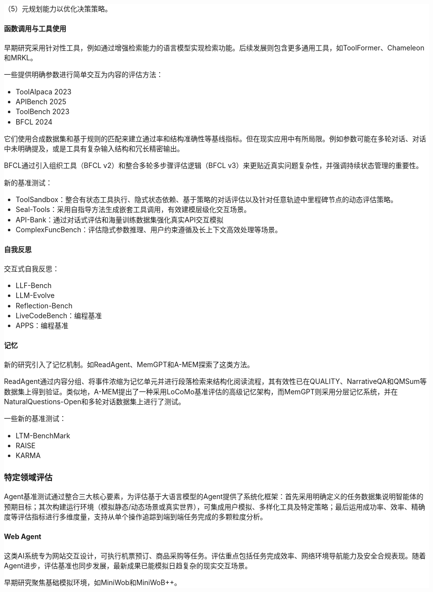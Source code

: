 （5）元规划能力以优化决策策略。

#### 函数调用与工具使用

早期研究采用针对性工具，例如通过增强检索能力的语言模型实现检索功能。后续发展则包含更多通用工具，如ToolFormer、Chameleon和MRKL。

一些提供明确参数进行简单交互为内容的评估方法：

- ToolAIpaca 2023
- APIBench 2025
- ToolBench 2023
- BFCL 2024

它们使用合成数据集和基于规则的匹配来建立通过率和结构准确性等基线指标。但在现实应用中有所局限。例如参数可能在多轮对话、对话中未明确提及，或是工具有复杂输入结构和冗长精密输出。

BFCL通过引入组织工具（BFCL v2）和整合多轮多步骤评估逻辑（BFCL v3）来更贴近真实问题复杂性，并强调持续状态管理的重要性。

新的基准测试：

- ToolSandbox：整合有状态工具执行、隐式状态依赖、基于策略的对话评估以及针对任意轨迹中里程碑节点的动态评估策略。
- Seal-Tools：采用自指导方法生成嵌套工具调用，有效建模层级化交互场景。
- API-Bank：通过对话式评估和海量训练数据集强化真实API交互模拟
- ComplexFuncBench：评估隐式参数推理、用户约束遵循及长上下文高效处理等场景。


#### 自我反思

交互式自我反思：

- LLF-Bench
- LLM-Evolve
- Reflection-Bench
- LiveCodeBench：编程基准
- APPS：编程基准

#### 记忆

新的研究引入了记忆机制。如ReadAgent、MemGPT和A-MEM探索了这类方法。

ReadAgent通过内容分组、将事件浓缩为记忆单元并进行段落检索来结构化阅读流程，其有效性已在QUALITY、NarrativeQA和QMSum等数据集上得到验证。类似地，A-MEM提出了一种采用LoCoMo基准评估的高级记忆架构，而MemGPT则采用分层记忆系统，并在NaturalQuestions-Open和多轮对话数据集上进行了测试。

一些新的基准测试：

- LTM-BenchMark
- RAISE
- KARMA

### 特定领域评估

Agent基准测试通过整合三大核心要素，为评估基于大语言模型的Agent提供了系统化框架：首先采用明确定义的任务数据集说明智能体的预期目标；其次构建运行环境（模拟静态/动态场景或真实世界），可集成用户模拟、多样化工具及特定策略；最后运用成功率、效率、精确度等评估指标进行多维度量，支持从单个操作追踪到端到端任务完成的多颗粒度分析。

#### Web Agent

这类AI系统专为网站交互设计，可执行机票预订、商品采购等任务。评估重点包括任务完成效率、网络环境导航能力及安全合规表现。随着Agent进步，评估基准也同步发展，最新成果已能模拟日趋复杂的现实交互场景。

早期研究聚焦基础模拟环境，如MiniWob和MiniWoB++。
